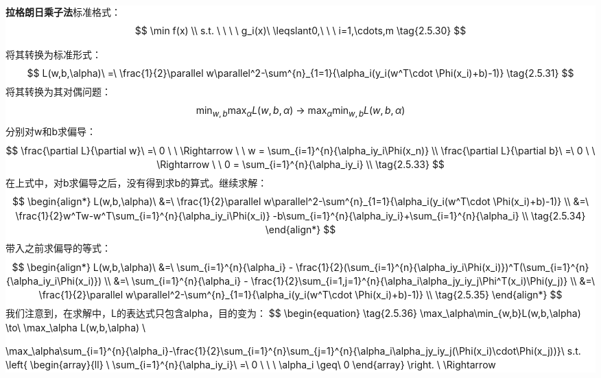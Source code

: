 **拉格朗日乘子法**标准格式：
$$
\min f(x) \\
s.t. \ \ \ \ g_i(x)\ \leqslant0,\ \ \  i=1,\cdots,m \tag{2.5.30}
$$

将其转换为标准形式：
$$
L(w,b,\alpha)\ =\ \frac{1}{2}\parallel w\parallel^2-\sum^{n}_{1=1}{\alpha_i(y_i(w^T\cdot \Phi(x_i)+b)-1)} \tag{2.5.31}
$$
将其转换为其对偶问题：
$$
\min_{w,b}\max_{\alpha}L(w,b,\alpha)\ \to\ \max_\alpha\min_{w,b}L(w,b,\alpha) \tag{2.5.32}
$$
分别对w和b求偏导：
$$
\frac{\partial L}{\partial w}\ =\ 0 \ \ \Rightarrow \ \ w = \sum_{i=1}^{n}{\alpha_iy_i\Phi(x_n)} \\
\frac{\partial L}{\partial b}\ =\ 0 \ \ \Rightarrow \ \ 0 = \sum_{i=1}^{n}{\alpha_iy_i} \\ \tag{2.5.33}
$$
在上式中，对b求偏导之后，没有得到求b的算式。继续求解：
$$
\begin{align*}
L(w,b,\alpha)\ &=\ \frac{1}{2}\parallel w\parallel^2-\sum^{n}_{1=1}{\alpha_i(y_i(w^T\cdot \Phi(x_i)+b)-1)} \\
&=\ \frac{1}{2}w^Tw-w^T\sum_{i=1}^{n}{\alpha_iy_i\Phi(x_i)}
-b\sum_{i=1}^{n}{\alpha_iy_i}+\sum_{i=1}^{n}{\alpha_i} \\ \tag{2.5.34}
\end{align*}
$$
带入之前求偏导的等式：
$$
\begin{align*}
L(w,b,\alpha)\ &=\ \sum_{i=1}^{n}{\alpha_i} - \frac{1}{2}(\sum_{i=1}^{n}{\alpha_iy_i\Phi(x_i)})^T(\sum_{i=1}^{n}{\alpha_iy_i\Phi(x_i)}) \\
&=\ \sum_{i=1}^{n}{\alpha_i} - \frac{1}{2}\sum_{i=1,j=1}^{n}{\alpha_i\alpha_jy_iy_j\Phi^T(x_i)\Phi(y_j)} \\
&=\ \frac{1}{2}\parallel w\parallel^2-\sum^{n}_{1=1}{\alpha_i(y_i(w^T\cdot \Phi(x_i)+b)-1)} \\ \tag{2.5.35}
\end{align*}
$$
我们注意到，在求解中，L的表达式只包含alpha，目的变为：
$$
\begin{equation}
\tag{2.5.36}
\max_\alpha\min_{w,b}L(w,b,\alpha)
\to\ \max_\alpha L(w,b,\alpha) \\


\max_\alpha\sum_{i=1}^{n}{\alpha_i}-\frac{1}{2}\sum_{i=1}^{n}\sum_{j=1}^{n}{\alpha_i\alpha_jy_iy_j(\Phi(x_i)\cdot\Phi(x_j))}\\
s.t.
\left\{
\begin{array}{ll}
\  \sum_{i=1}^{n}{\alpha_iy_i}\ =\ 0 \\
\   \ \alpha_i \geq\ 0
\end{array}
\right.
\\ \Rightarrow 
